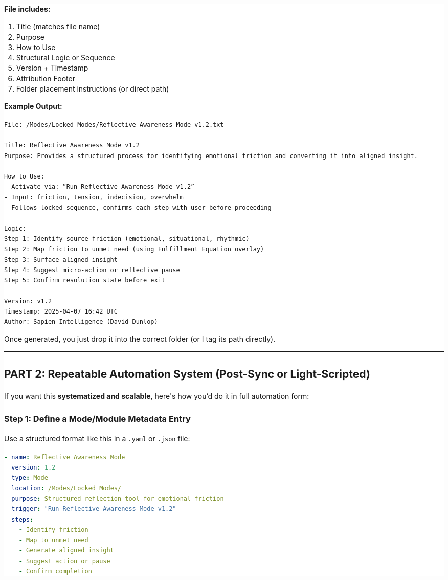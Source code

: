 **File includes:**

1.  Title (matches file name)
2.  Purpose
3.  How to Use
4.  Structural Logic or Sequence
5.  Version + Timestamp
6.  Attribution Footer
7.  Folder placement instructions (or direct path)

**Example Output:**

```
File: /Modes/Locked_Modes/Reflective_Awareness_Mode_v1.2.txt

Title: Reflective Awareness Mode v1.2
Purpose: Provides a structured process for identifying emotional friction and converting it into aligned insight.

How to Use:
- Activate via: “Run Reflective Awareness Mode v1.2”
- Input: friction, tension, indecision, overwhelm
- Follows locked sequence, confirms each step with user before proceeding

Logic:
Step 1: Identify source friction (emotional, situational, rhythmic)
Step 2: Map friction to unmet need (using Fulfillment Equation overlay)
Step 3: Surface aligned insight
Step 4: Suggest micro-action or reflective pause
Step 5: Confirm resolution state before exit

Version: v1.2  
Timestamp: 2025-04-07 16:42 UTC  
Author: Sapien Intelligence (David Dunlop)  
```

Once generated, you just drop it into the correct folder (or I tag its path directly).

* * *

**PART 2: Repeatable Automation System (Post-Sync or Light-Scripted)**
----------------------------------------------------------------------

If you want this **systematized and scalable**, here's how you’d do it in full automation form:

### **Step 1: Define a Mode/Module Metadata Entry**

Use a structured format like this in a `.yaml` or `.json` file:

```yaml
- name: Reflective Awareness Mode
  version: 1.2
  type: Mode
  location: /Modes/Locked_Modes/
  purpose: Structured reflection tool for emotional friction
  trigger: "Run Reflective Awareness Mode v1.2"
  steps:
    - Identify friction
    - Map to unmet need
    - Generate aligned insight
    - Suggest action or pause
    - Confirm completion
```

